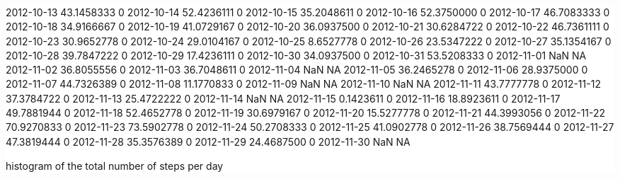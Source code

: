 2012-10-13    43.1458333              0
2012-10-14    52.4236111              0
2012-10-15    35.2048611              0
2012-10-16    52.3750000              0
2012-10-17    46.7083333              0
2012-10-18    34.9166667              0
2012-10-19    41.0729167              0
2012-10-20    36.0937500              0
2012-10-21    30.6284722              0
2012-10-22    46.7361111              0
2012-10-23    30.9652778              0
2012-10-24    29.0104167              0
2012-10-25     8.6527778              0
2012-10-26    23.5347222              0
2012-10-27    35.1354167              0
2012-10-28    39.7847222              0
2012-10-29    17.4236111              0
2012-10-30    34.0937500              0
2012-10-31    53.5208333              0
2012-11-01           NaN             NA
2012-11-02    36.8055556              0
2012-11-03    36.7048611              0
2012-11-04           NaN             NA
2012-11-05    36.2465278              0
2012-11-06    28.9375000              0
2012-11-07    44.7326389              0
2012-11-08    11.1770833              0
2012-11-09           NaN             NA
2012-11-10           NaN             NA
2012-11-11    43.7777778              0
2012-11-12    37.3784722              0
2012-11-13    25.4722222              0
2012-11-14           NaN             NA
2012-11-15     0.1423611              0
2012-11-16    18.8923611              0
2012-11-17    49.7881944              0
2012-11-18    52.4652778              0
2012-11-19    30.6979167              0
2012-11-20    15.5277778              0
2012-11-21    44.3993056              0
2012-11-22    70.9270833              0
2012-11-23    73.5902778              0
2012-11-24    50.2708333              0
2012-11-25    41.0902778              0
2012-11-26    38.7569444              0
2012-11-27    47.3819444              0
2012-11-28    35.3576389              0
2012-11-29    24.4687500              0
2012-11-30           NaN             NA

histogram of the total number of steps per day
